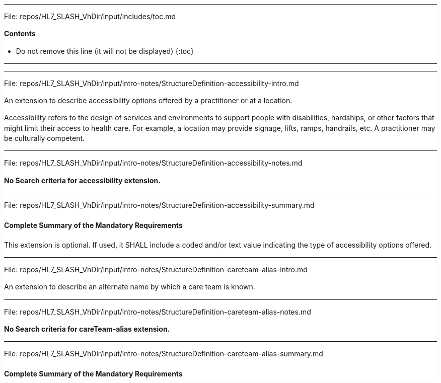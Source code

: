 
---

File: repos/HL7_SLASH_VhDir/input/includes/toc.md


**Contents**

* Do not remove this line (it will not be displayed)
{:toc}

---




---

File: repos/HL7_SLASH_VhDir/input/intro-notes/StructureDefinition-accessibility-intro.md

An extension to describe accessibility options offered by a practitioner or at a location. 

Accessibility refers to the design of services and environments to support people with disabilities, hardships, or other factors that might limit their access to health care. 
For example, a location may provide signage, lifts, ramps, handrails, etc. A practitioner may be culturally competent.

---

File: repos/HL7_SLASH_VhDir/input/intro-notes/StructureDefinition-accessibility-notes.md

**No Search criteria for accessibility extension.**


---

File: repos/HL7_SLASH_VhDir/input/intro-notes/StructureDefinition-accessibility-summary.md

#### Complete Summary of the Mandatory Requirements

This extension is optional. If used, it SHALL include a coded and/or text value indicating the type of accessibility options offered.


---

File: repos/HL7_SLASH_VhDir/input/intro-notes/StructureDefinition-careteam-alias-intro.md

An extension to describe an alternate name by which a care team is known.


---

File: repos/HL7_SLASH_VhDir/input/intro-notes/StructureDefinition-careteam-alias-notes.md

**No Search criteria for careTeam-alias extension.**


---

File: repos/HL7_SLASH_VhDir/input/intro-notes/StructureDefinition-careteam-alias-summary.md

#### Complete Summary of the Mandatory Requirements
